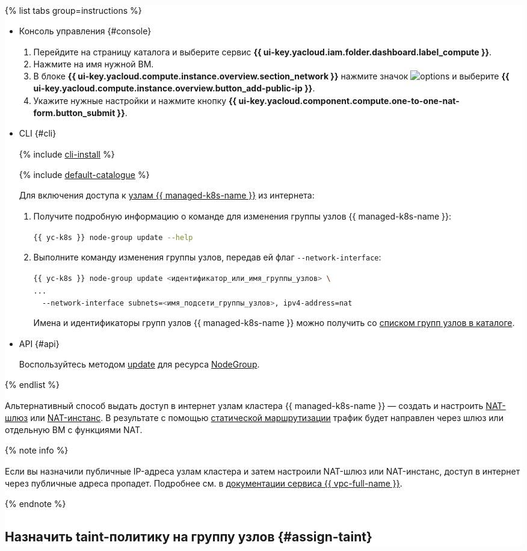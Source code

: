 {% list tabs group=instructions %}

- Консоль управления {#console}

  1. Перейдите на страницу каталога и выберите сервис **{{ ui-key.yacloud.iam.folder.dashboard.label_compute }}**.
  1. Нажмите на имя нужной ВМ.
  1. В блоке **{{ ui-key.yacloud.compute.instance.overview.section_network }}** нажмите значок ![options](../../../_assets/console-icons/ellipsis.svg) и выберите **{{ ui-key.yacloud.compute.instance.overview.button_add-public-ip }}**.
  1. Укажите нужные настройки и нажмите кнопку **{{ ui-key.yacloud.component.compute.one-to-one-nat-form.button_submit }}**.

- CLI {#cli}

  {% include [cli-install](../../../_includes/cli-install.md) %}

  {% include [default-catalogue](../../../_includes/default-catalogue.md) %}

  Для включения доступа к [узлам {{ managed-k8s-name }}](../../concepts/index.md#node-group) из интернета:
  1. Получите подробную информацию о команде для изменения группы узлов {{ managed-k8s-name }}:

     ```bash
     {{ yc-k8s }} node-group update --help
     ```

  1. Выполните команду изменения группы узлов, передав ей флаг `--network-interface`:

     ```bash
     {{ yc-k8s }} node-group update <идентификатор_или_имя_группы_узлов> \
     ...
       --network-interface subnets=<имя_подсети_группы_узлов>, ipv4-address=nat
     ```

     Имена и идентификаторы групп узлов {{ managed-k8s-name }} можно получить со [списком групп узлов в каталоге](node-group-list.md#list).

- API {#api}

  Воспользуйтесь методом [update](../../api-ref/NodeGroup/update.md) для ресурса [NodeGroup](../../api-ref/NodeGroup).

{% endlist %}

Альтернативный способ выдать доступ в интернет узлам кластера {{ managed-k8s-name }} — создать и настроить [NAT-шлюз](../../../vpc/operations/create-nat-gateway.md) или [NAT-инстанс](../../../vpc/tutorials/nat-instance.md). В результате с помощью [статической маршрутизации](../../../vpc/concepts/static-routes.md) трафик будет направлен через шлюз или отдельную ВМ с функциями NAT.

{% note info %}

Если вы назначили публичные IP-адреса узлам кластера и затем настроили NAT-шлюз или NAT-инстанс, доступ в интернет через публичные адреса пропадет. Подробнее см. в [документации сервиса {{ vpc-full-name }}](../../../vpc/concepts/static-routes.md#internet-routes).

{% endnote %}

## Назначить taint-политику на группу узлов {#assign-taint}
